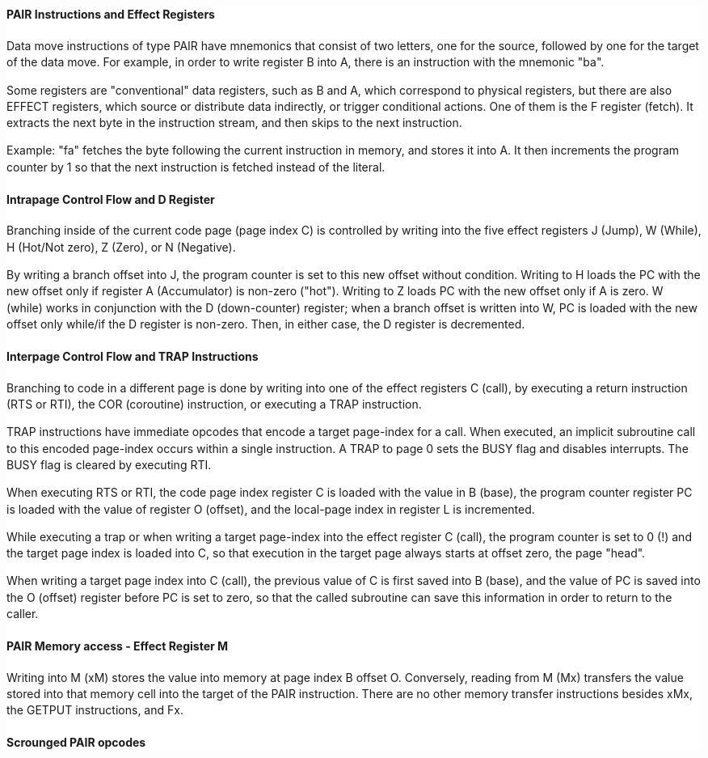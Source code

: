 
#### PAIR Instructions and Effect Registers

Data move instructions of type PAIR have mnemonics that consist of two letters, one for the source, followed by one for the target of the data move. For example, in order to write register B into A, there is an instruction with the mnemonic "ba".

Some registers are "conventional" data registers, such as B and A, which correspond to physical registers, but there are also EFFECT registers, which source or distribute data indirectly, or trigger conditional actions. One of them is the F register (fetch). It extracts the next byte in the instruction stream, and then skips to the next instruction.

Example: "fa" fetches the byte following the current instruction in memory, and stores it into A. It then increments the program counter by 1 so that the next instruction is fetched instead of the literal.


#### Intrapage Control Flow and D Register

Branching inside of the current code page (page index C) is controlled by writing into the five effect registers J (Jump), W (While), H (Hot/Not zero), Z (Zero), or N (Negative).

By writing a branch offset into J, the program counter is set to this new offset without condition. Writing to H loads the PC with the new offset only if register A (Accumulator) is non-zero ("hot"). Writing to Z loads PC with the new offset only if A is zero. W (while) works in conjunction with the D (down-counter) register; when a branch offset is written into W, PC is loaded with the new offset only while/if the D register is non-zero. Then, in either case, the D register is decremented.

#### Interpage Control Flow and TRAP Instructions

Branching to code in a different page is done by writing into one of the effect registers C (call), by executing a return instruction (RTS or RTI), the COR (coroutine) instruction, or executing a TRAP instruction.

TRAP instructions have immediate opcodes that encode a target page-index for a call. When executed, an implicit subroutine call to this encoded page-index occurs within a single instruction. A TRAP to page 0 sets the BUSY flag and disables interrupts. The BUSY flag is cleared by executing RTI.

When executing RTS or RTI, the code page index register C is loaded with the value in B (base), the program counter register PC is loaded with the value of register O (offset), and the local-page index in register L is incremented.

While executing a trap or when writing a target page-index into the effect register C (call), the program counter is set to 0 (!) and the target page index is loaded into C, so that execution in the target page always starts at offset zero, the page "head".

When writing a target page index into C (call), the previous value of C is first saved into B (base), and the value of PC is saved into the O (offset) register before PC is set to zero, so that the called subroutine can save this information in order to return to the caller.

#### PAIR Memory access - Effect Register M

Writing into M (xM) stores the value into memory at page index B offset O. Conversely, reading from M (Mx) transfers the value stored into that memory cell into the target of the PAIR instruction. There are no other memory transfer instructions besides xMx, the GETPUT instructions, and Fx.

#### Scrounged PAIR opcodes

